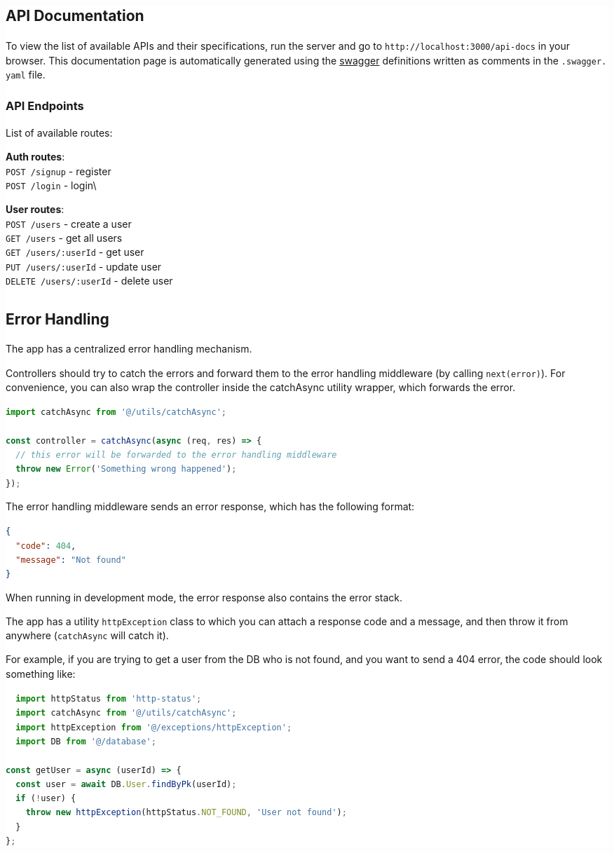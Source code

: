 ## API Documentation

To view the list of available APIs and their specifications, run the server and go to `http://localhost:3000/api-docs` in your browser. This documentation page is automatically generated using the [swagger](https://swagger.io/) definitions written as comments in the `.swagger.yaml` file.

### API Endpoints

List of available routes:

**Auth routes**:\
`POST /signup` - register\
`POST /login` - login\

**User routes**:\
`POST /users` - create a user\
`GET /users` - get all users\
`GET /users/:userId` - get user\
`PUT /users/:userId` - update user\
`DELETE /users/:userId` - delete user

## Error Handling

The app has a centralized error handling mechanism.

Controllers should try to catch the errors and forward them to the error handling middleware (by calling `next(error)`). For convenience, you can also wrap the controller inside the catchAsync utility wrapper, which forwards the error.

```typescript
import catchAsync from '@/utils/catchAsync';

const controller = catchAsync(async (req, res) => {
  // this error will be forwarded to the error handling middleware
  throw new Error('Something wrong happened');
});
```

The error handling middleware sends an error response, which has the following format:

```json
{
  "code": 404,
  "message": "Not found"
}
```

When running in development mode, the error response also contains the error stack.

The app has a utility `httpException` class to which you can attach a response code and a message, and then throw it from anywhere (`catchAsync` will catch it).

For example, if you are trying to get a user from the DB who is not found, and you want to send a 404 error, the code should look something like:

```javascript
  import httpStatus from 'http-status';
  import catchAsync from '@/utils/catchAsync';
  import httpException from '@/exceptions/httpException';
  import DB from '@/database';

const getUser = async (userId) => {
  const user = await DB.User.findByPk(userId);
  if (!user) {
    throw new httpException(httpStatus.NOT_FOUND, 'User not found');
  }
};
```

